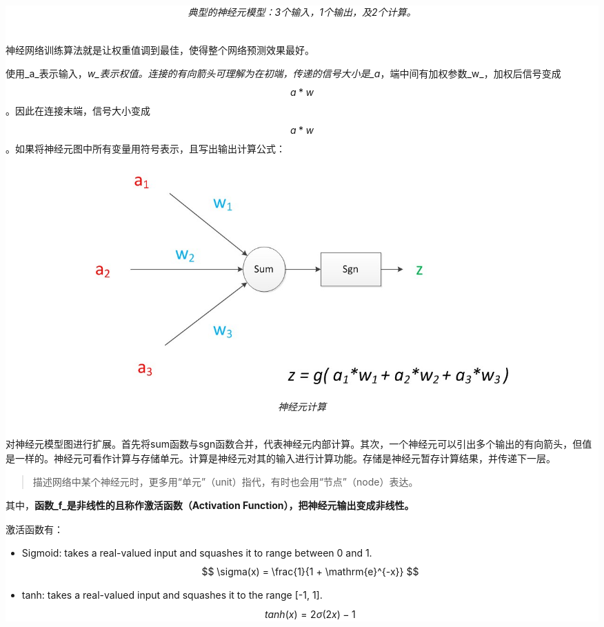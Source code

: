 <center><i>典型的神经元模型：3个输入，1个输出，及2个计算。</i></center>

<br>

神经网络训练算法就是让权重值调到最佳，使得整个网络预测效果最好。

使用_a_表示输入，_w_表示权值。连接的有向箭头可理解为在初端，传递的信号大小是_a_，端中间有加权参数_w_，加权后信号变成$$a * w$$。因此在连接末端，信号大小变成$$a*w$$。如果将神经元图中所有变量用符号表示，且写出输出计算公式：

<p align="center">
  <img src="./Images/ann2.jpg" width = "600"/>
</p>

<center><i>神经元计算</i></center>

<br>

对神经元模型图进行扩展。首先将sum函数与sgn函数合并，代表神经元内部计算。其次，一个神经元可以引出多个输出的有向箭头，但值是一样的。神经元可看作计算与存储单元。计算是神经元对其的输入进行计算功能。存储是神经元暂存计算结果，并传递下一层。

> 描述网络中某个神经元时，更多用“单元”（unit）指代，有时也会用“节点”（node）表达。

其中，**函数_f_是非线性的且称作激活函数（Activation Function），把神经元输出变成非线性。**

激活函数有：
* Sigmoid: takes a real-valued input and squashes it to range between 0 and 1.
$$
\sigma(x) = \frac{1}{1 + \mathrm{e}^{-x}}
$$

* tanh: takes a real-valued input and squashes it to the range [-1, 1].
$$
tanh(x) = 2 \sigma(2x) - 1
$$
